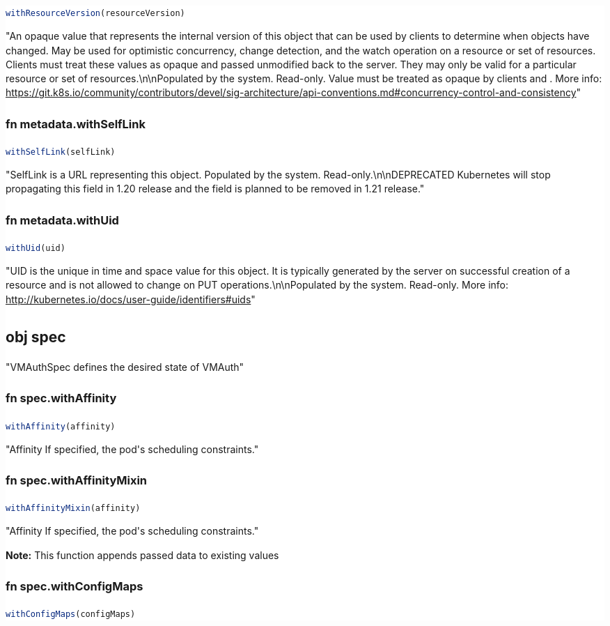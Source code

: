 ```ts
withResourceVersion(resourceVersion)
```

"An opaque value that represents the internal version of this object that can be used by clients to determine when objects have changed. May be used for optimistic concurrency, change detection, and the watch operation on a resource or set of resources. Clients must treat these values as opaque and passed unmodified back to the server. They may only be valid for a particular resource or set of resources.\n\nPopulated by the system. Read-only. Value must be treated as opaque by clients and . More info: https://git.k8s.io/community/contributors/devel/sig-architecture/api-conventions.md#concurrency-control-and-consistency"

### fn metadata.withSelfLink

```ts
withSelfLink(selfLink)
```

"SelfLink is a URL representing this object. Populated by the system. Read-only.\n\nDEPRECATED Kubernetes will stop propagating this field in 1.20 release and the field is planned to be removed in 1.21 release."

### fn metadata.withUid

```ts
withUid(uid)
```

"UID is the unique in time and space value for this object. It is typically generated by the server on successful creation of a resource and is not allowed to change on PUT operations.\n\nPopulated by the system. Read-only. More info: http://kubernetes.io/docs/user-guide/identifiers#uids"

## obj spec

"VMAuthSpec defines the desired state of VMAuth"

### fn spec.withAffinity

```ts
withAffinity(affinity)
```

"Affinity If specified, the pod's scheduling constraints."

### fn spec.withAffinityMixin

```ts
withAffinityMixin(affinity)
```

"Affinity If specified, the pod's scheduling constraints."

**Note:** This function appends passed data to existing values

### fn spec.withConfigMaps

```ts
withConfigMaps(configMaps)
```
